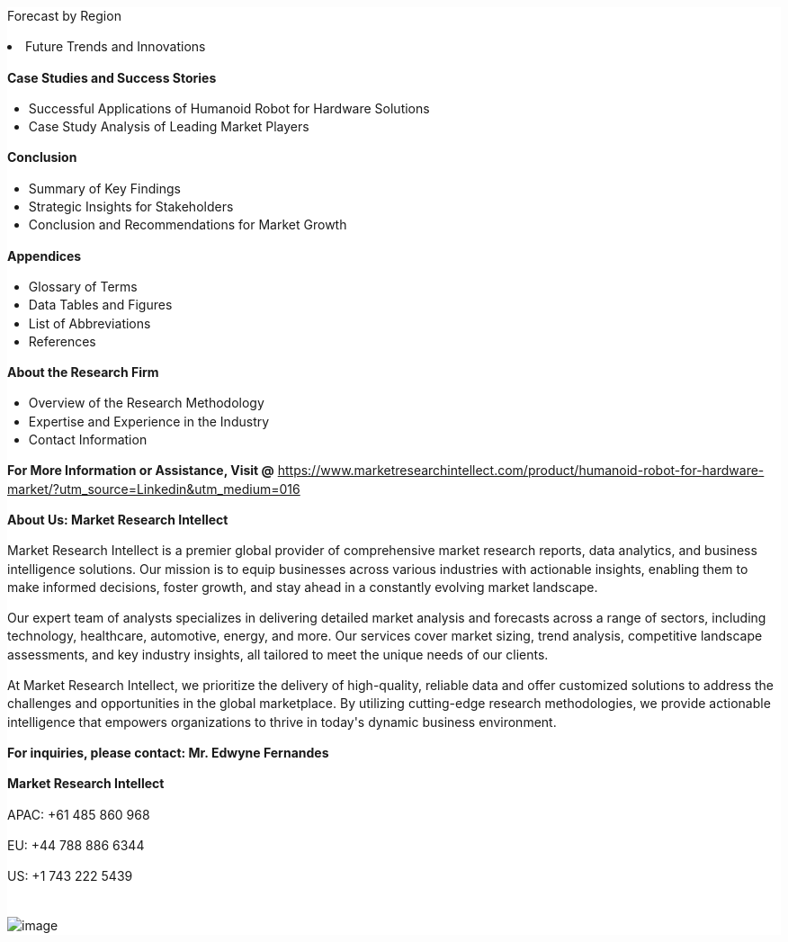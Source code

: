 Forecast by Region</li><li>Future Trends and Innovations</li></ul><p><strong>Case Studies and Success Stories</strong></p><ul><li>Successful Applications of Humanoid Robot for Hardware Solutions</li><li>Case Study Analysis of Leading Market Players</li></ul><p><strong>Conclusion</strong></p><ul><li>Summary of Key Findings</li><li>Strategic Insights for Stakeholders</li><li>Conclusion and Recommendations for Market Growth</li></ul><p><strong>Appendices</strong></p><ul><li>Glossary of Terms</li><li>Data Tables and Figures</li><li>List of Abbreviations</li><li>References</li></ul><p><strong>About the Research Firm</strong></p><ul><li>Overview of the Research Methodology</li><li>Expertise and Experience in the Industry</li><li>Contact Information</li></ul></div><div class="article-main__content" data-test-id="publishing-text-block"><p><span class="font-[700]"><strong>For More Information or Assistance, Visit @</strong>&nbsp;<a href="https://www.marketresearchintellect.com/product/humanoid-robot-for-hardware-market/?utm_source=Linkedin&utm_medium=016">https://www.marketresearchintellect.com/product/humanoid-robot-for-hardware-market/?utm_source=Linkedin&utm_medium=016</a></span></p><p><strong>About Us: Market Research Intellect</strong></p><p>Market Research Intellect is a premier global provider of comprehensive market research reports, data analytics, and business intelligence solutions. Our mission is to equip businesses across various industries with actionable insights, enabling them to make informed decisions, foster growth, and stay ahead in a constantly evolving market landscape.</p><p>Our expert team of analysts specializes in delivering detailed market analysis and forecasts across a range of sectors, including technology, healthcare, automotive, energy, and more. Our services cover market sizing, trend analysis, competitive landscape assessments, and key industry insights, all tailored to meet the unique needs of our clients.</p><p>At Market Research Intellect, we prioritize the delivery of high-quality, reliable data and offer customized solutions to address the challenges and opportunities in the global marketplace. By utilizing cutting-edge research methodologies, we provide actionable intelligence that empowers organizations to thrive in today's dynamic business environment.</p><p><strong>For inquiries, please contact: Mr. Edwyne Fernandes</strong></p><p><strong>Market Research Intellect</strong></p><p>APAC: +61 485 860 968</p><p>EU: +44 788 886 6344</p><p>US: +1 743 222 5439</p></div><div class="article-main__content" data-test-id="publishing-text-block">&nbsp;</div>
![image](https://github.com/user-attachments/assets/7b1088c1-3708-40e0-99a7-371de8bede27)
